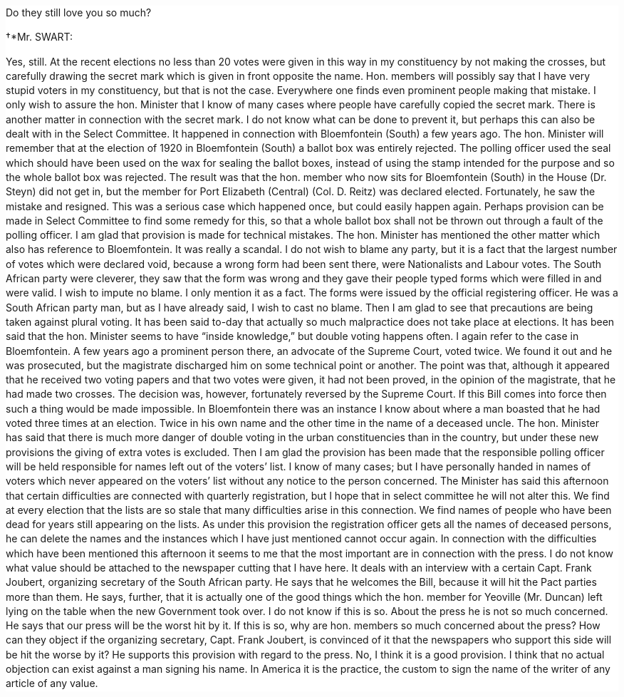 <p>Do they still love you so much?</p>

</speech>

<speech by="#swart">

<from>&#x2020;*Mr. <person refersTo="hansard_za">SWART</person>:</from>

<p>Yes, still. At the recent elections no less than 20 votes were given in this way in my constituency by not making the crosses, but carefully drawing the secret mark which is given in front opposite the name. Hon. members will possibly say that I have very stupid voters in my constituency, but that is not the case. Everywhere one finds even prominent people making that mistake. I only wish to assure the hon. Minister that I know of many cases where people have carefully copied the secret mark. There is another matter in connection with the secret mark. I do not know what can be done to prevent it, but perhaps this can also be dealt with in the Select Committee. It happened in connection with Bloemfontein (South) a few years ago. The hon. Minister will remember that at the election of 1920 in Bloemfontein (South) a ballot box was entirely rejected. The polling officer used the seal which should have been used on the wax for sealing the ballot boxes, instead of using the stamp intended for the purpose and so the whole ballot box was rejected. The result was that the hon. member who now sits for Bloemfontein (South) in the House (Dr. Steyn) did not get in, but the member for Port Elizabeth (Central) (Col. D. Reitz) was declared elected. Fortunately, he saw the mistake and resigned. This was a serious case which happened once, but could easily happen again. Perhaps provision can be made in Select Committee to find some remedy for this, so that a whole ballot box shall not be thrown out through a fault of the polling officer. I am glad that provision is made for technical mistakes. The hon. Minister has mentioned the other matter which also has reference to Bloemfontein. It was really a scandal. I do not wish to blame any party, but it is a fact that the largest number of votes which were declared void, because a wrong form had been sent there, were Nationalists and Labour votes. The South African party were cleverer, they saw that the form was wrong and they gave their people typed forms which were filled in and were valid. I wish to impute no blame. I only mention it as a fact. The forms were issued by the official registering officer. He was a South African party man, but as I have already said, I wish to cast no blame. Then I am glad to see that precautions are being taken against plural voting. It has been said to-day that actually so much malpractice does not take place at elections. It has been said that the hon. Minister seems to have &#x201C;inside knowledge,&#x201D; but double voting happens often. I again refer to the case in Bloemfontein. A few years ago a prominent person there, an advocate of the Supreme Court, voted twice. We found it out and he was prosecuted, but the magistrate discharged him on some technical point or another. The point was that, although it appeared that he received two voting papers and that two votes were given, it had not been proved, in the opinion of the magistrate, that he had made two crosses. The decision was, however, fortunately reversed by the Supreme Court. If this Bill comes into force then such a thing would be made impossible. In Bloemfontein there was an instance I know about where a man boasted that he had voted three times at an election. Twice in his own name and the other time in the name of a deceased uncle. The hon. Minister has said that there is much more danger of double voting in the urban constituencies than in the country, but under these new provisions the giving of extra votes is excluded. Then I am glad the provision has been made that the responsible polling officer will be held responsible for names left out of the voters&#x2019; list. I know of many cases; but I have personally handed in names of voters which never appeared on the voters&#x2019; list without any notice to the person concerned. The Minister has said this afternoon that certain difficulties are connected with quarterly registration, but I hope that in select committee he will not alter this. We find at every election that the lists are so stale that many difficulties arise in this connection. We find names of people who have been dead for years still appearing on the lists. As under this provision the registration officer gets all the names of deceased persons, he can delete the names and the instances which I have just mentioned cannot occur again. In connection with the difficulties which have been mentioned this afternoon it seems to me that the most important are in connection with the press. I do not know what value should be attached to the newspaper cutting that I have here. It deals with an interview with a certain Capt. Frank Joubert, organizing secretary of the South African party. He says that he welcomes the Bill, because it will hit the Pact parties more than them. He says, further, that it is actually one of the good things which the hon. member for Yeoville (Mr. Duncan) left lying on the table when the new Government took over. I do not know if this is so. About the press he is not so much concerned. He says that our press will be the worst hit by it. If this is so, why are hon. members so much concerned about the press? How can they object if the organizing secretary, Capt. Frank Joubert, is convinced of it that the newspapers who support this side will be hit the worse by it? He supports this provision with regard to the press. No, I think <span class="col_2133-2134" refersTo="page_1148"/>it is a good provision. I think that no actual objection can exist against a man signing his name. In America it is the practice, the custom to sign the name of the writer of any article of any value.</p>

